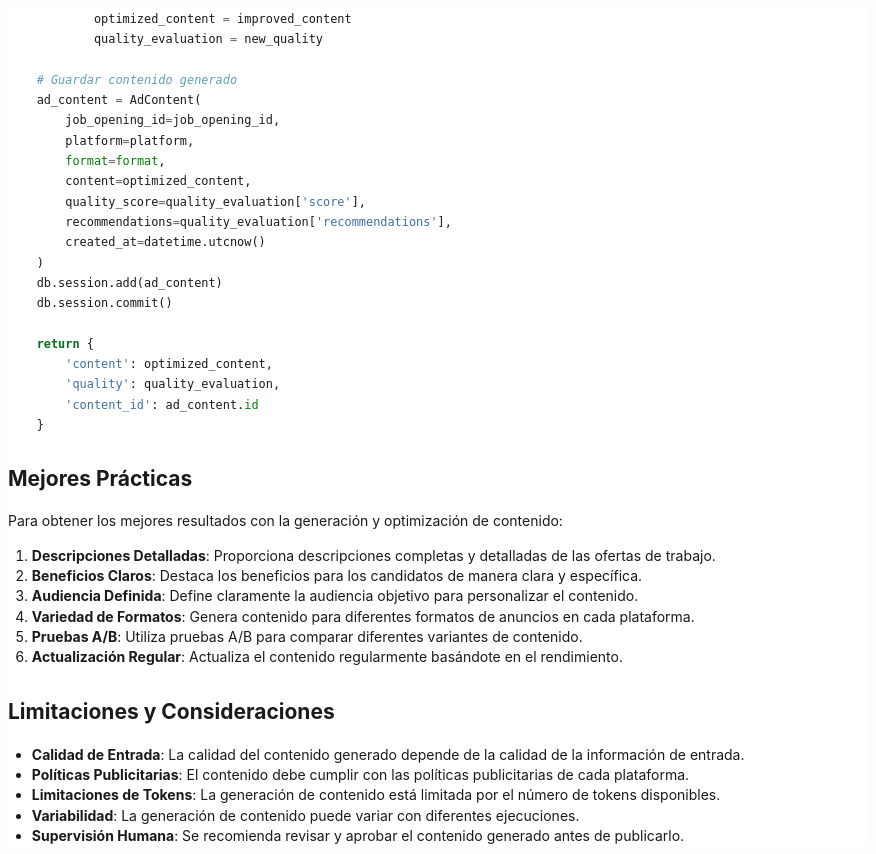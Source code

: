 ```python
            optimized_content = improved_content
            quality_evaluation = new_quality
    
    # Guardar contenido generado
    ad_content = AdContent(
        job_opening_id=job_opening_id,
        platform=platform,
        format=format,
        content=optimized_content,
        quality_score=quality_evaluation['score'],
        recommendations=quality_evaluation['recommendations'],
        created_at=datetime.utcnow()
    )
    db.session.add(ad_content)
    db.session.commit()
    
    return {
        'content': optimized_content,
        'quality': quality_evaluation,
        'content_id': ad_content.id
    }
```

## Mejores Prácticas

Para obtener los mejores resultados con la generación y optimización de contenido:

1. **Descripciones Detalladas**: Proporciona descripciones completas y detalladas de las ofertas de trabajo.
2. **Beneficios Claros**: Destaca los beneficios para los candidatos de manera clara y específica.
3. **Audiencia Definida**: Define claramente la audiencia objetivo para personalizar el contenido.
4. **Variedad de Formatos**: Genera contenido para diferentes formatos de anuncios en cada plataforma.
5. **Pruebas A/B**: Utiliza pruebas A/B para comparar diferentes variantes de contenido.
6. **Actualización Regular**: Actualiza el contenido regularmente basándote en el rendimiento.

## Limitaciones y Consideraciones

- **Calidad de Entrada**: La calidad del contenido generado depende de la calidad de la información de entrada.
- **Políticas Publicitarias**: El contenido debe cumplir con las políticas publicitarias de cada plataforma.
- **Limitaciones de Tokens**: La generación de contenido está limitada por el número de tokens disponibles.
- **Variabilidad**: La generación de contenido puede variar con diferentes ejecuciones.
- **Supervisión Humana**: Se recomienda revisar y aprobar el contenido generado antes de publicarlo.
